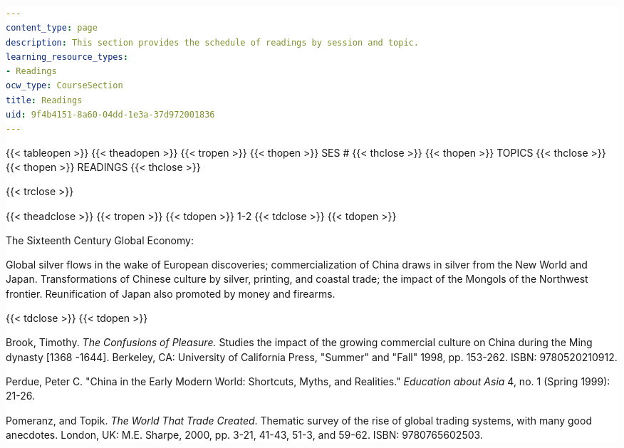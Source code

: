 ```yaml
---
content_type: page
description: This section provides the schedule of readings by session and topic.
learning_resource_types:
- Readings
ocw_type: CourseSection
title: Readings
uid: 9f4b4151-8a60-04dd-1e3a-37d972001836
---
```


{{< tableopen >}}
{{< theadopen >}}
{{< tropen >}}
{{< thopen >}}
SES #
{{< thclose >}}
{{< thopen >}}
TOPICS
{{< thclose >}}
{{< thopen >}}
READINGS
{{< thclose >}}

{{< trclose >}}

{{< theadclose >}}
{{< tropen >}}
{{< tdopen >}}
1-2
{{< tdclose >}}
{{< tdopen >}}


The Sixteenth Century Global Economy:

Global silver flows in the wake of European discoveries; commercialization of China draws in silver from the New World and Japan. Transformations of Chinese culture by silver, printing, and coastal trade; the impact of the Mongols of the Northwest frontier. Reunification of Japan also promoted by money and firearms.


{{< tdclose >}}
{{< tdopen >}}


Brook, Timothy. _The Confusions of Pleasure._ Studies the impact of the growing commercial culture on China during the Ming dynasty \[1368 -1644\]. Berkeley, CA: University of California Press, "Summer" and "Fall" 1998, pp. 153-262. ISBN: 9780520210912.  
  
Perdue, Peter C. "China in the Early Modern World: Shortcuts, Myths, and Realities." _Education about Asia_ 4, no. 1 (Spring 1999): 21-26.

Pomeranz, and Topik. _The World That Trade Created_. Thematic survey of the rise of global trading systems, with many good anecdotes. London, UK: M.E. Sharpe, 2000, pp. 3-21, 41-43, 51-3, and 59-62. ISBN: 9780765602503.
